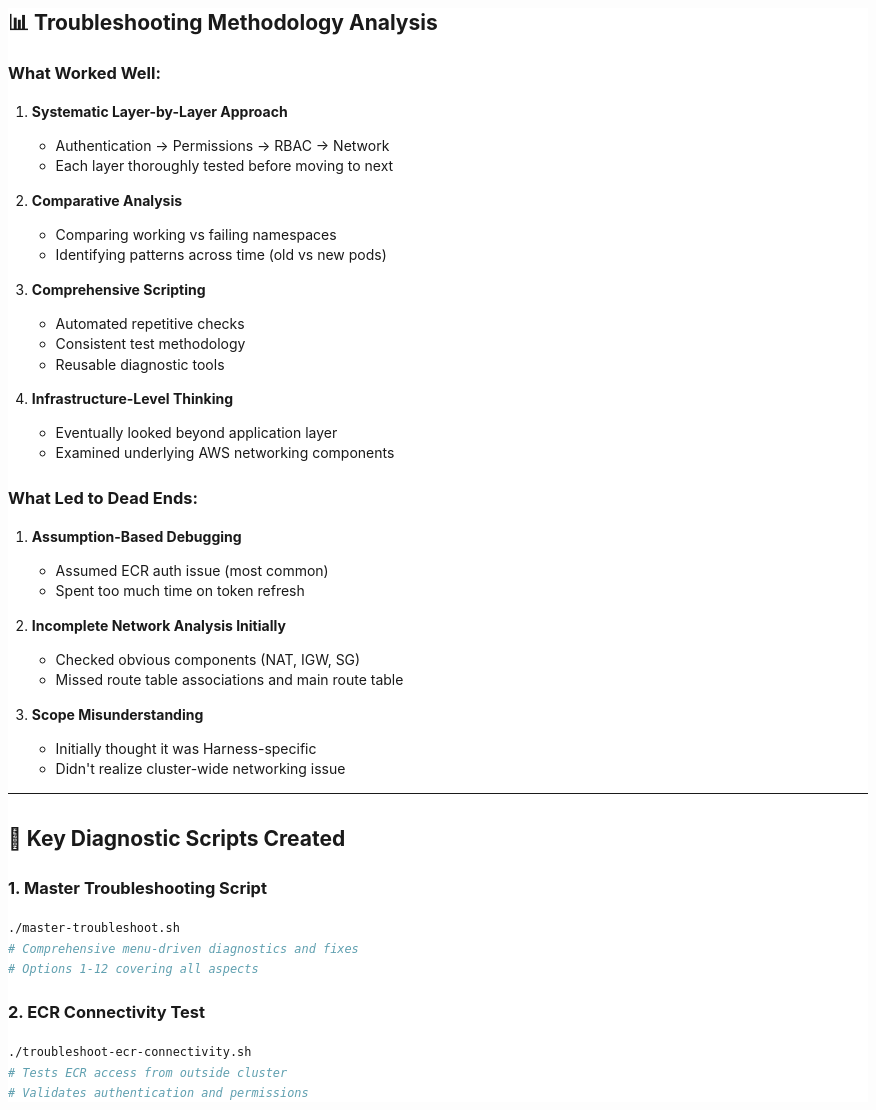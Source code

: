 
## 📊 **Troubleshooting Methodology Analysis**

### **What Worked Well:**

1. **Systematic Layer-by-Layer Approach**
   - Authentication → Permissions → RBAC → Network
   - Each layer thoroughly tested before moving to next

2. **Comparative Analysis**
   - Comparing working vs failing namespaces
   - Identifying patterns across time (old vs new pods)

3. **Comprehensive Scripting**
   - Automated repetitive checks
   - Consistent test methodology
   - Reusable diagnostic tools

4. **Infrastructure-Level Thinking**
   - Eventually looked beyond application layer
   - Examined underlying AWS networking components

### **What Led to Dead Ends:**

1. **Assumption-Based Debugging**
   - Assumed ECR auth issue (most common)
   - Spent too much time on token refresh

2. **Incomplete Network Analysis Initially**
   - Checked obvious components (NAT, IGW, SG)
   - Missed route table associations and main route table

3. **Scope Misunderstanding**
   - Initially thought it was Harness-specific
   - Didn't realize cluster-wide networking issue

---

## 🎯 **Key Diagnostic Scripts Created**

### **1. Master Troubleshooting Script**
```bash
./master-troubleshoot.sh
# Comprehensive menu-driven diagnostics and fixes
# Options 1-12 covering all aspects
```

### **2. ECR Connectivity Test**
```bash
./troubleshoot-ecr-connectivity.sh  
# Tests ECR access from outside cluster
# Validates authentication and permissions
```
